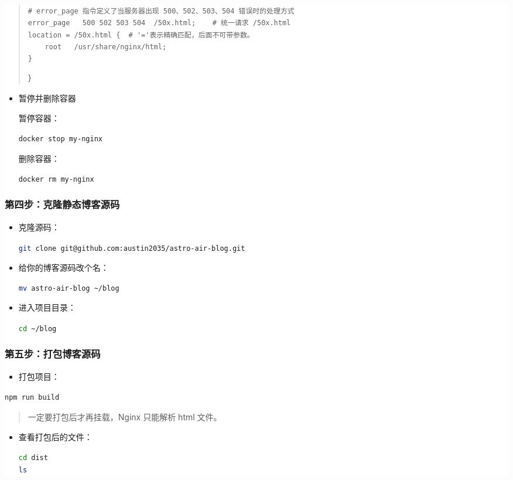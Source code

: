   >   	# error_page 指令定义了当服务器出现 500、502、503、504 错误时的处理方式
  >     error_page   500 502 503 504  /50x.html;	# 统一请求 /50x.html
  >     location = /50x.html {	# '='表示精确匹配，后面不可带参数。
  >         root   /usr/share/nginx/html;
  >     }
  > }
  > ```
  >

- 暂停并删除容器

  暂停容器：

  ```shell
  docker stop my-nginx
  ```

  删除容器：

  ```shell
  docker rm my-nginx
  ```

### 第四步：克隆静态博客源码

- 克隆源码：

	```bash
	git clone git@github.com:austin2035/astro-air-blog.git
	```

- 给你的博客源码改个名：

	```bash
	mv astro-air-blog ~/blog
	```

- 进入项目目录：
	```bash
	cd ~/blog
	```

### 第五步：打包博客源码

-  打包项目：

  ```bash
  npm run build
  ```

  > 一定要打包后才再挂载，Nginx 只能解析 html 文件。

- 查看打包后的文件：

  ```bash
  cd dist
  ls
  ```

